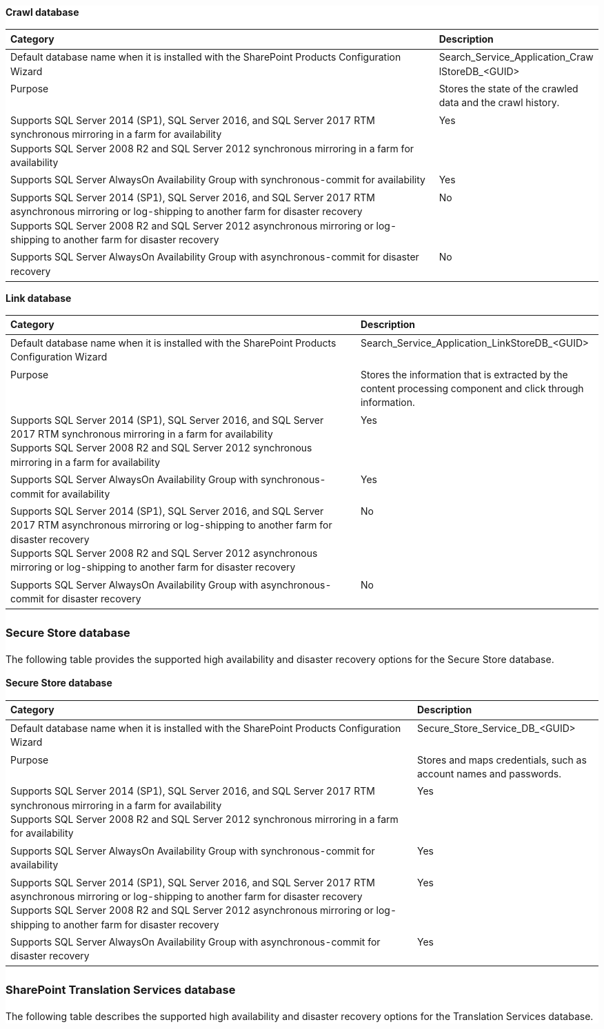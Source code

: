**Crawl database**

|**Category**|**Description**|
|:-----|:-----|
|Default database name when it is installed with the SharePoint Products Configuration Wizard  <br/> |Search_Service_Application_CrawlStoreDB_\<GUID\>  <br/> |
|Purpose  <br/> |Stores the state of the crawled data and the crawl history.  <br/> |
|Supports SQL Server 2014 (SP1), SQL Server 2016, and SQL Server 2017 RTM synchronous mirroring in a farm for availability  <br/> Supports SQL Server 2008 R2 and SQL Server 2012 synchronous mirroring in a farm for availability  <br/> |Yes  <br/> |
|Supports SQL Server AlwaysOn Availability Group with synchronous-commit for availability  <br/> |Yes  <br/> |
|Supports SQL Server 2014 (SP1), SQL Server 2016, and SQL Server 2017 RTM asynchronous mirroring or log-shipping to another farm for disaster recovery  <br/> Supports SQL Server 2008 R2 and SQL Server 2012 asynchronous mirroring or log-shipping to another farm for disaster recovery  <br/> |No  <br/> |
|Supports SQL Server AlwaysOn Availability Group with asynchronous-commit for disaster recovery  <br/> |No  <br/> |
   
**Link database**

|**Category**|**Description**|
|:-----|:-----|
|Default database name when it is installed with the SharePoint Products Configuration Wizard  <br/> |Search_Service_Application_LinkStoreDB_\<GUID\>  <br/> |
|Purpose  <br/> |Stores the information that is extracted by the content processing component and click through information.  <br/> |
|Supports SQL Server 2014 (SP1), SQL Server 2016, and SQL Server 2017 RTM synchronous mirroring in a farm for availability  <br/> Supports SQL Server 2008 R2 and SQL Server 2012 synchronous mirroring in a farm for availability  <br/> |Yes  <br/> |
|Supports SQL Server AlwaysOn Availability Group with synchronous-commit for availability  <br/> |Yes  <br/> |
|Supports SQL Server 2014 (SP1), SQL Server 2016, and SQL Server 2017 RTM asynchronous mirroring or log-shipping to another farm for disaster recovery  <br/> Supports SQL Server 2008 R2 and SQL Server 2012 asynchronous mirroring or log-shipping to another farm for disaster recovery  <br/> |No  <br/> |
|Supports SQL Server AlwaysOn Availability Group with asynchronous-commit for disaster recovery  <br/> |No  <br/> |
   
### Secure Store database

The following table provides the supported high availability and disaster recovery options for the Secure Store database.
  
**Secure Store database**

|**Category**|**Description**|
|:-----|:-----|
|Default database name when it is installed with the SharePoint Products Configuration Wizard  <br/> |Secure_Store_Service_DB_\<GUID\>  <br/> |
|Purpose  <br/> |Stores and maps credentials, such as account names and passwords.  <br/> |
|Supports SQL Server 2014 (SP1), SQL Server 2016, and SQL Server 2017 RTM synchronous mirroring in a farm for availability  <br/> Supports SQL Server 2008 R2 and SQL Server 2012 synchronous mirroring in a farm for availability  <br/> |Yes  <br/> |
|Supports SQL Server AlwaysOn Availability Group with synchronous-commit for availability  <br/> |Yes  <br/> |
|Supports SQL Server 2014 (SP1), SQL Server 2016, and SQL Server 2017 RTM asynchronous mirroring or log-shipping to another farm for disaster recovery  <br/> Supports SQL Server 2008 R2 and SQL Server 2012 asynchronous mirroring or log-shipping to another farm for disaster recovery  <br/> |Yes  <br/> |
|Supports SQL Server AlwaysOn Availability Group with asynchronous-commit for disaster recovery  <br/> |Yes  <br/> |
   
### SharePoint Translation Services database

The following table describes the supported high availability and disaster recovery options for the Translation Services database.
  